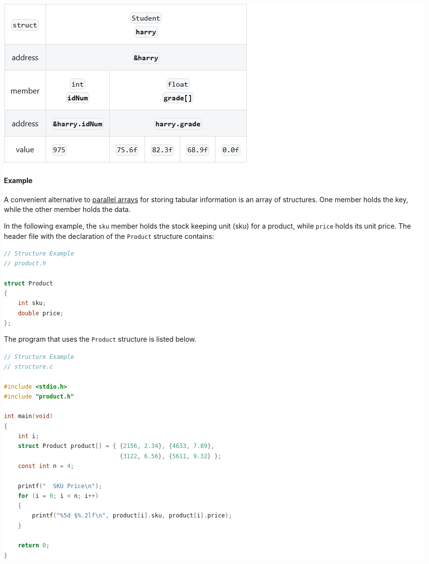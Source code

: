 ![A Student variable with annotated expressions for addresses. ](/img/example4.png)  

#### Example

A convenient alternative to [parallel arrays](/C-Data-Structures/arrays#parallel-arrays "Parallel Arrays") for storing tabular information is an array of structures.  One member holds the key, while the other member holds the data. 

In the following example, the `sku` member holds the stock keeping unit (sku) for a product, while `price` holds its unit price.  The header file with the declaration of the `Product` structure contains:

```c
// Structure Example
// product.h

struct Product
{
    int sku;
    double price;
};
```

The program that uses the `Product` structure is listed below.

```c
// Structure Example
// structure.c

#include <stdio.h>
#include "product.h"

int main(void)
{
    int i;
    struct Product product[] = { {2156, 2.34}, {4633, 7.89},
                                 {3122, 6.56}, {5611, 9.32} };
    const int n = 4;

    printf("  SKU Price\n");
    for (i = 0; i < n; i++)
    {
        printf("%5d $%.2lf\n", product[i].sku, product[i].price); 
    }

    return 0;
}
```
